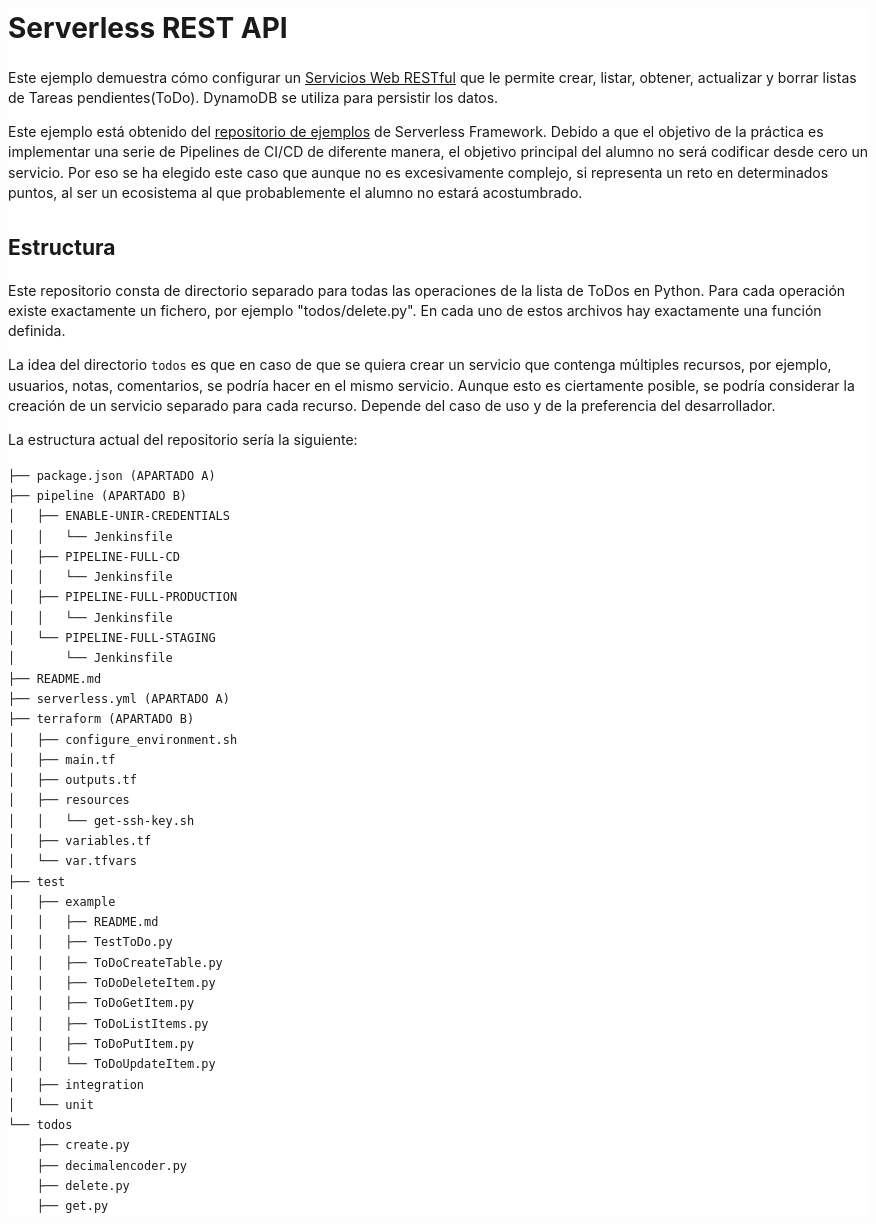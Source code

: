 # Serverless REST API

Este ejemplo demuestra cómo configurar un [Servicios Web RESTful](https://en.wikipedia.org/wiki/Representational_state_transfer#Applied_to_web_services) que le permite crear, listar, obtener, actualizar y borrar listas de Tareas pendientes(ToDo). DynamoDB se utiliza para persistir los datos. 

Este ejemplo está obtenido del [repositorio de ejemplos](https://github.com/serverless/examples/tree/master/aws-python-rest-api-with-dynamodb) de Serverless Framework. Debido a que el objetivo de la práctica es implementar una serie de Pipelines de CI/CD de diferente manera, el objetivo principal del alumno no será codificar desde cero un servicio. Por eso se ha elegido este caso que aunque no es excesivamente complejo, si representa un reto en determinados puntos, al ser un ecosistema al que probablemente el alumno no estará acostumbrado.

## Estructura

Este repositorio consta de directorio separado para todas las operaciones de la lista de ToDos en Python. Para cada operación existe exactamente un fichero, por ejemplo "todos/delete.py". En cada uno de estos archivos hay exactamente una función definida.

La idea del directorio `todos` es que en caso de que se quiera crear un servicio que contenga múltiples recursos, por ejemplo, usuarios, notas, comentarios, se podría hacer en el mismo servicio. Aunque esto es ciertamente posible, se podría considerar la creación de un servicio separado para cada recurso. Depende del caso de uso y de la preferencia del desarrollador.

La estructura actual del repositorio sería la siguiente:

```
├── package.json (APARTADO A)
├── pipeline (APARTADO B)
│   ├── ENABLE-UNIR-CREDENTIALS
│   │   └── Jenkinsfile
│   ├── PIPELINE-FULL-CD
│   │   └── Jenkinsfile
│   ├── PIPELINE-FULL-PRODUCTION
│   │   └── Jenkinsfile
│   └── PIPELINE-FULL-STAGING
│       └── Jenkinsfile
├── README.md
├── serverless.yml (APARTADO A)
├── terraform (APARTADO B)
│   ├── configure_environment.sh
│   ├── main.tf
│   ├── outputs.tf
│   ├── resources
│   │   └── get-ssh-key.sh
│   ├── variables.tf
│   └── var.tfvars
├── test
│   ├── example
│   │   ├── README.md
│   │   ├── TestToDo.py
│   │   ├── ToDoCreateTable.py
│   │   ├── ToDoDeleteItem.py
│   │   ├── ToDoGetItem.py
│   │   ├── ToDoListItems.py
│   │   ├── ToDoPutItem.py
│   │   └── ToDoUpdateItem.py
│   ├── integration
│   └── unit
└── todos
    ├── create.py
    ├── decimalencoder.py
    ├── delete.py
    ├── get.py
```